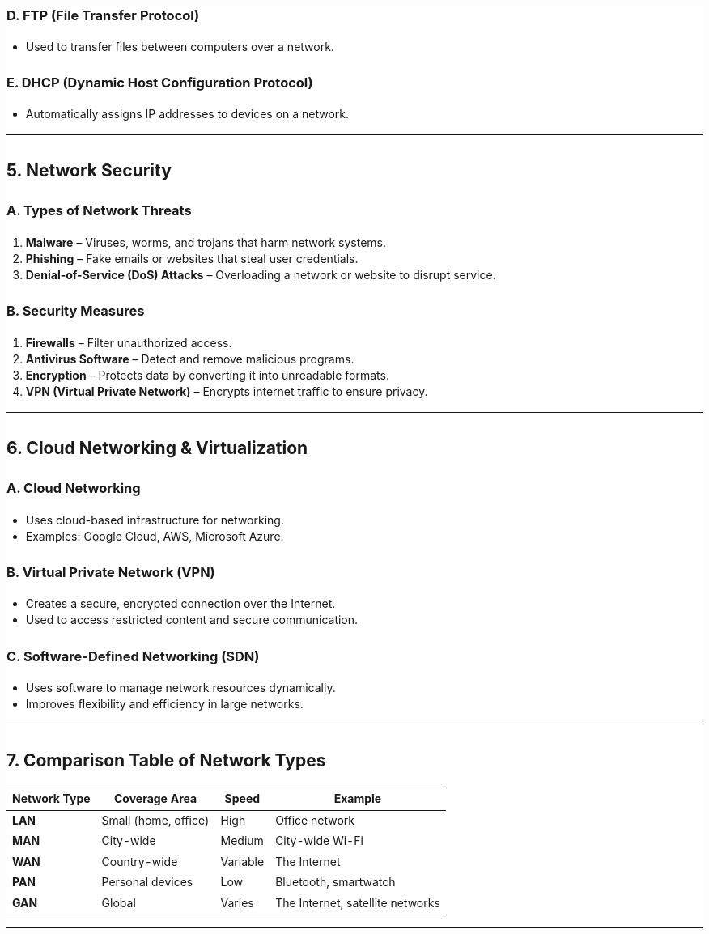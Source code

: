 ### **D. FTP (File Transfer Protocol)**  
- Used to transfer files between computers over a network.  

### **E. DHCP (Dynamic Host Configuration Protocol)**  
- Automatically assigns IP addresses to devices on a network.  

---

## **5. Network Security**  

### **A. Types of Network Threats**  
1. **Malware** – Viruses, worms, and trojans that harm network systems.  
2. **Phishing** – Fake emails or websites that steal user credentials.  
3. **Denial-of-Service (DoS) Attacks** – Overloading a network or website to disrupt service.  

### **B. Security Measures**  
1. **Firewalls** – Filter unauthorized access.  
2. **Antivirus Software** – Detect and remove malicious programs.  
3. **Encryption** – Protects data by converting it into unreadable formats.  
4. **VPN (Virtual Private Network)** – Encrypts internet traffic to ensure privacy.  

---

## **6. Cloud Networking & Virtualization**  

### **A. Cloud Networking**  
- Uses cloud-based infrastructure for networking.  
- Examples: Google Cloud, AWS, Microsoft Azure.  

### **B. Virtual Private Network (VPN)**  
- Creates a secure, encrypted connection over the Internet.  
- Used to access restricted content and secure communication.  

### **C. Software-Defined Networking (SDN)**  
- Uses software to manage network resources dynamically.  
- Improves flexibility and efficiency in large networks.  

---

## **7. Comparison Table of Network Types**  

| **Network Type** | **Coverage Area** | **Speed** | **Example** |  
|---------------|----------------|---------|-------------|  
| **LAN** | Small (home, office) | High | Office network |  
| **MAN** | City-wide | Medium | City-wide Wi-Fi |  
| **WAN** | Country-wide | Variable | The Internet |  
| **PAN** | Personal devices | Low | Bluetooth, smartwatch |  
| **GAN** | Global | Varies | The Internet, satellite networks |  

---